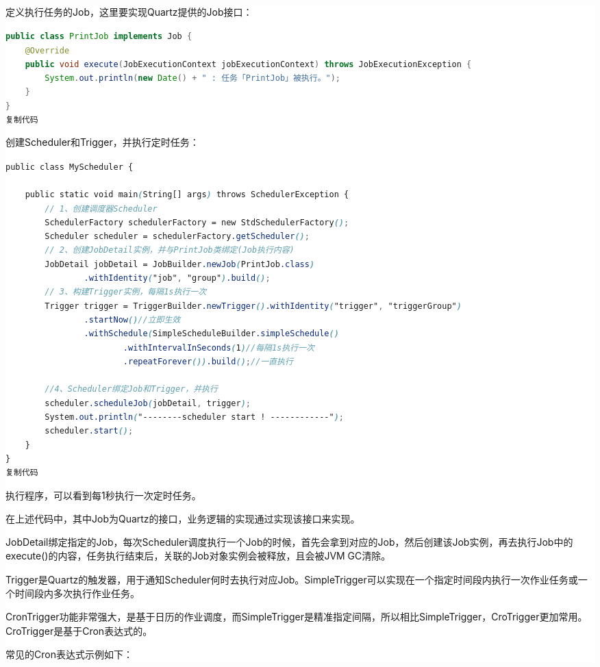 定义执行任务的Job，这里要实现Quartz提供的Job接口：

```java
public class PrintJob implements Job {
    @Override
    public void execute(JobExecutionContext jobExecutionContext) throws JobExecutionException {
        System.out.println(new Date() + " : 任务「PrintJob」被执行。");
    }
}
复制代码
```

创建Scheduler和Trigger，并执行定时任务：

```scss
public class MyScheduler {

    public static void main(String[] args) throws SchedulerException {
        // 1、创建调度器Scheduler
        SchedulerFactory schedulerFactory = new StdSchedulerFactory();
        Scheduler scheduler = schedulerFactory.getScheduler();
        // 2、创建JobDetail实例，并与PrintJob类绑定(Job执行内容)
        JobDetail jobDetail = JobBuilder.newJob(PrintJob.class)
                .withIdentity("job", "group").build();
        // 3、构建Trigger实例，每隔1s执行一次
        Trigger trigger = TriggerBuilder.newTrigger().withIdentity("trigger", "triggerGroup")
                .startNow()//立即生效
                .withSchedule(SimpleScheduleBuilder.simpleSchedule()
                        .withIntervalInSeconds(1)//每隔1s执行一次
                        .repeatForever()).build();//一直执行

        //4、Scheduler绑定Job和Trigger，并执行
        scheduler.scheduleJob(jobDetail, trigger);
        System.out.println("--------scheduler start ! ------------");
        scheduler.start();
    }
}
复制代码
```

执行程序，可以看到每1秒执行一次定时任务。

在上述代码中，其中Job为Quartz的接口，业务逻辑的实现通过实现该接口来实现。

JobDetail绑定指定的Job，每次Scheduler调度执行一个Job的时候，首先会拿到对应的Job，然后创建该Job实例，再去执行Job中的execute()的内容，任务执行结束后，关联的Job对象实例会被释放，且会被JVM GC清除。

Trigger是Quartz的触发器，用于通知Scheduler何时去执行对应Job。SimpleTrigger可以实现在一个指定时间段内执行一次作业任务或一个时间段内多次执行作业任务。

CronTrigger功能非常强大，是基于日历的作业调度，而SimpleTrigger是精准指定间隔，所以相比SimpleTrigger，CroTrigger更加常用。CroTrigger是基于Cron表达式的。

常见的Cron表达式示例如下：
